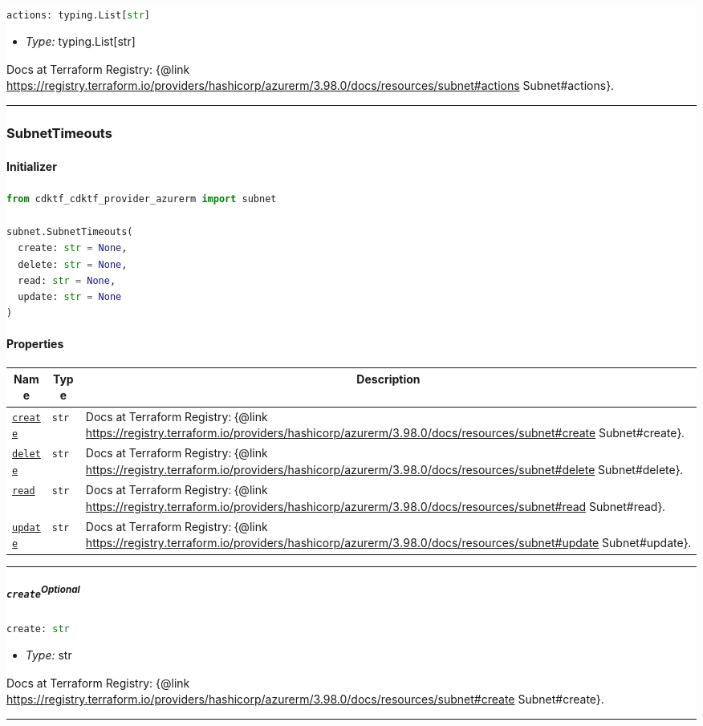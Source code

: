 ```python
actions: typing.List[str]
```

- *Type:* typing.List[str]

Docs at Terraform Registry: {@link https://registry.terraform.io/providers/hashicorp/azurerm/3.98.0/docs/resources/subnet#actions Subnet#actions}.

---

### SubnetTimeouts <a name="SubnetTimeouts" id="@cdktf/provider-azurerm.subnet.SubnetTimeouts"></a>

#### Initializer <a name="Initializer" id="@cdktf/provider-azurerm.subnet.SubnetTimeouts.Initializer"></a>

```python
from cdktf_cdktf_provider_azurerm import subnet

subnet.SubnetTimeouts(
  create: str = None,
  delete: str = None,
  read: str = None,
  update: str = None
)
```

#### Properties <a name="Properties" id="Properties"></a>

| **Name** | **Type** | **Description** |
| --- | --- | --- |
| <code><a href="#@cdktf/provider-azurerm.subnet.SubnetTimeouts.property.create">create</a></code> | <code>str</code> | Docs at Terraform Registry: {@link https://registry.terraform.io/providers/hashicorp/azurerm/3.98.0/docs/resources/subnet#create Subnet#create}. |
| <code><a href="#@cdktf/provider-azurerm.subnet.SubnetTimeouts.property.delete">delete</a></code> | <code>str</code> | Docs at Terraform Registry: {@link https://registry.terraform.io/providers/hashicorp/azurerm/3.98.0/docs/resources/subnet#delete Subnet#delete}. |
| <code><a href="#@cdktf/provider-azurerm.subnet.SubnetTimeouts.property.read">read</a></code> | <code>str</code> | Docs at Terraform Registry: {@link https://registry.terraform.io/providers/hashicorp/azurerm/3.98.0/docs/resources/subnet#read Subnet#read}. |
| <code><a href="#@cdktf/provider-azurerm.subnet.SubnetTimeouts.property.update">update</a></code> | <code>str</code> | Docs at Terraform Registry: {@link https://registry.terraform.io/providers/hashicorp/azurerm/3.98.0/docs/resources/subnet#update Subnet#update}. |

---

##### `create`<sup>Optional</sup> <a name="create" id="@cdktf/provider-azurerm.subnet.SubnetTimeouts.property.create"></a>

```python
create: str
```

- *Type:* str

Docs at Terraform Registry: {@link https://registry.terraform.io/providers/hashicorp/azurerm/3.98.0/docs/resources/subnet#create Subnet#create}.

---
